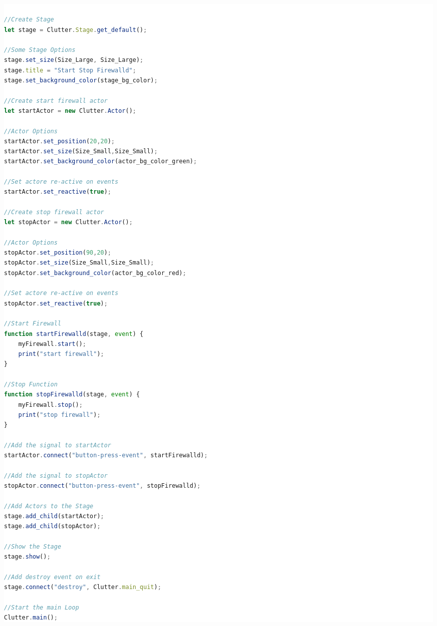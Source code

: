 ``` javascript

//Create Stage
let stage = Clutter.Stage.get_default();

//Some Stage Options
stage.set_size(Size_Large, Size_Large);
stage.title = "Start Stop Firewalld";
stage.set_background_color(stage_bg_color);

//Create start firewall actor
let startActor = new Clutter.Actor();

//Actor Options
startActor.set_position(20,20);
startActor.set_size(Size_Small,Size_Small);
startActor.set_background_color(actor_bg_color_green);

//Set actore re-active on events
startActor.set_reactive(true);

//Create stop firewall actor
let stopActor = new Clutter.Actor();

//Actor Options
stopActor.set_position(90,20);
stopActor.set_size(Size_Small,Size_Small);
stopActor.set_background_color(actor_bg_color_red);

//Set actore re-active on events
stopActor.set_reactive(true);

//Start Firewall
function startFirewalld(stage, event) {	
	myFirewall.start();
	print("start firewall");	
}

//Stop Function
function stopFirewalld(stage, event) {
	myFirewall.stop();	
	print("stop firewall");	
}

//Add the signal to startActor
startActor.connect("button-press-event", startFirewalld);

//Add the signal to stopActor
stopActor.connect("button-press-event", stopFirewalld);

//Add Actors to the Stage
stage.add_child(startActor);
stage.add_child(stopActor);

//Show the Stage
stage.show();

//Add destroy event on exit
stage.connect("destroy", Clutter.main_quit);

//Start the main Loop
Clutter.main();
```
